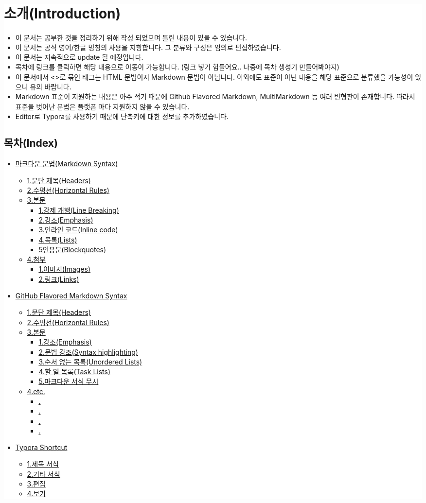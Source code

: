# 소개(Introduction)

- 이 문서는 공부한 것을 정리하기 위해 작성 되었으며 틀린 내용이 있을 수 있습니다.
- 이 문서는 공식 영어/한글 명칭의 사용을 지향합니다. 그 분류와 구성은 임의로 편집하였습니다.
- 이 문서는 지속적으로 update 될 예정입니다.
- 목차에 링크를 클릭하면 해당 내용으로 이동이 가능합니다. (링크 넣기 힘들어요.. 나중에 목차 생성기 만들어봐야지)
- 이 문서에서 <>로 묶인 태그는 HTML 문법이지 Markdown 문법이 아닙니다. 이외에도 표준이 아닌 내용을 해당 표준으로 분류했을 가능성이 있으니 유의 바랍니다.
- Markdown 표준이 지원하는 내용은 아주 적기 때문에 Github Flavored Markdown, MultiMarkdown 등 여러 변형판이 존재합니다. 따라서 표준을 벗어난 문법은 플랫폼 마다 지원하지 않을 수 있습니다.
- Editor로 Typora를 사용하기 때문에 단축키에 대한 정보를 추가하였습니다.  

  

## 목차(Index)

- [마크다운 문법(Markdown Syntax)](#마크다운-문법markdown-syntax)
  - [1.문단 제목(Headers)](#1-문단-제목headers)
  - [2.수평선(Horizontal Rules)](#2-수평선horizontal-rules)
  - [3.본문](#3-본문)
    - [1.강제 개행(Line Breaking)](#1-강제-개행line-breaking)
    - [2.강조(Emphasis)](#2-강조emphasis)
    - [3.인라인 코드(Inline code)](#3-인라인-코드inline-code)
    - [4.목록(Lists)](#4-목록lists)
    - [5인용문(Blockquotes)](#5-인용문blockquotes)
  - [4.첨부](#4-첨부)
    - [1.이미지(Images)](#1-이미지images)
    - [2.링크(Links)](#2-링크links)



- [GitHub Flavored Markdown Syntax](#github-flavored-markdown-syntax)
  - [1.문단 제목(Headers)](#1-문단-제목headers)
  - [2.수평선(Horizontal Rules)](#2-수평선horizontal-rules)
  - [3.본문](#3-본문)
    - [1.강조(Emphasis)](#1-강조emphasis)
    - [2.문법 강조(Syntax highlighting)](#2-문법-강조syntax-highlighting)
    - [3.순서 없는 목록(Unordered Lists)](#3-순서-없는-목록unordered-lists)
    - [4.할 일 목록(Task Lists)](#4-할-일-목록task-lists)
    - [5.마크다운 서식 무시](#5-마크다운-서식-무시)
  - [4.etc.](#4-etc)
    - [.](#)
    - [.](#)
    - [.](#)
    - [.](#)



- [Typora Shortcut](#typora-shortcut)
  - [1.제목 서식](#1-제목-서식)
  - [2.기타 서식](#2-기타-서식)
  - [3.편집](#3-편집)
  - [4.보기](#4-보기)

  